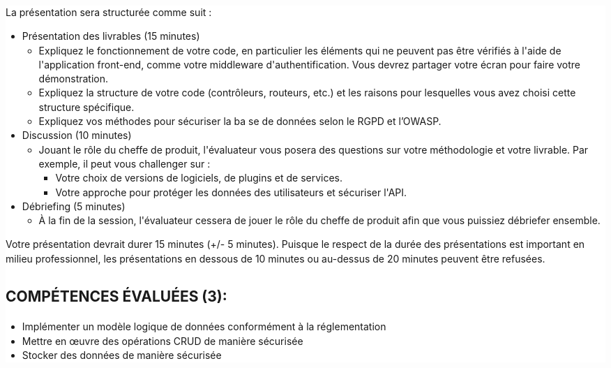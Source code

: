 La présentation sera structurée comme suit :

- Présentation des livrables (15 minutes)
    - Expliquez le fonctionnement de votre code, en particulier les éléments qui ne peuvent pas être vérifiés à l'aide de l'application front-end, comme votre middleware d'authentification. Vous devrez partager votre écran pour faire votre démonstration.
    - Expliquez la structure de votre code (contrôleurs, routeurs, etc.) et les raisons pour lesquelles vous avez choisi cette structure spécifique.
    - Expliquez vos méthodes pour sécuriser la ba   se de données selon le RGPD et l’OWASP.
- Discussion (10 minutes)
    - Jouant le rôle du cheffe de produit, l'évaluateur vous posera des questions sur votre méthodologie et votre livrable. Par exemple, il peut vous challenger sur :
        - Votre choix de versions de logiciels, de plugins et de services.
        - Votre approche pour protéger les données des utilisateurs et sécuriser l'API. 
- Débriefing (5 minutes)
    - À la fin de la session, l'évaluateur cessera de jouer le rôle du cheffe de produit afin que vous puissiez débriefer ensemble.

Votre présentation devrait durer 15 minutes (+/- 5 minutes). Puisque le respect de la durée des présentations est important en milieu professionnel, les présentations en dessous de 10 minutes ou au-dessus de 20 minutes peuvent être refusées.


## COMPÉTENCES ÉVALUÉES (3):

- Implémenter un modèle logique de données conformément à la réglementation
- Mettre en œuvre des opérations CRUD de manière sécurisée
- Stocker des données de manière sécurisée

